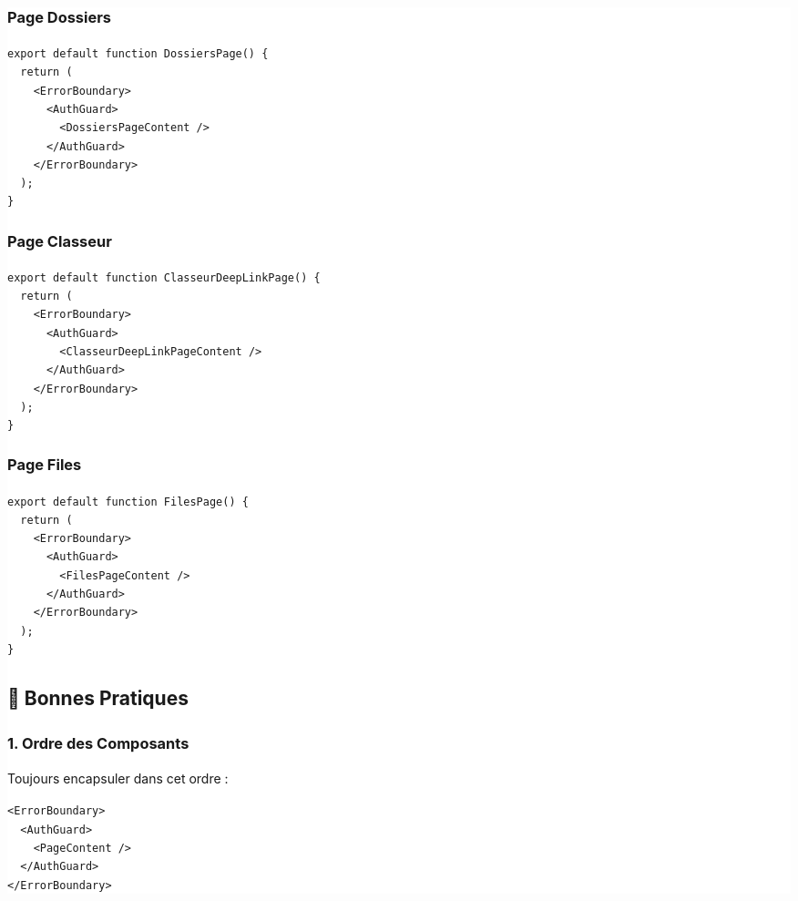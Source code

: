 ### **Page Dossiers**
```tsx
export default function DossiersPage() {
  return (
    <ErrorBoundary>
      <AuthGuard>
        <DossiersPageContent />
      </AuthGuard>
    </ErrorBoundary>
  );
}
```

### **Page Classeur**
```tsx
export default function ClasseurDeepLinkPage() {
  return (
    <ErrorBoundary>
      <AuthGuard>
        <ClasseurDeepLinkPageContent />
      </AuthGuard>
    </ErrorBoundary>
  );
}
```

### **Page Files**
```tsx
export default function FilesPage() {
  return (
    <ErrorBoundary>
      <AuthGuard>
        <FilesPageContent />
      </AuthGuard>
    </ErrorBoundary>
  );
}
```

## 🎯 Bonnes Pratiques

### **1. Ordre des Composants**
Toujours encapsuler dans cet ordre :
```tsx
<ErrorBoundary>
  <AuthGuard>
    <PageContent />
  </AuthGuard>
</ErrorBoundary>
```

